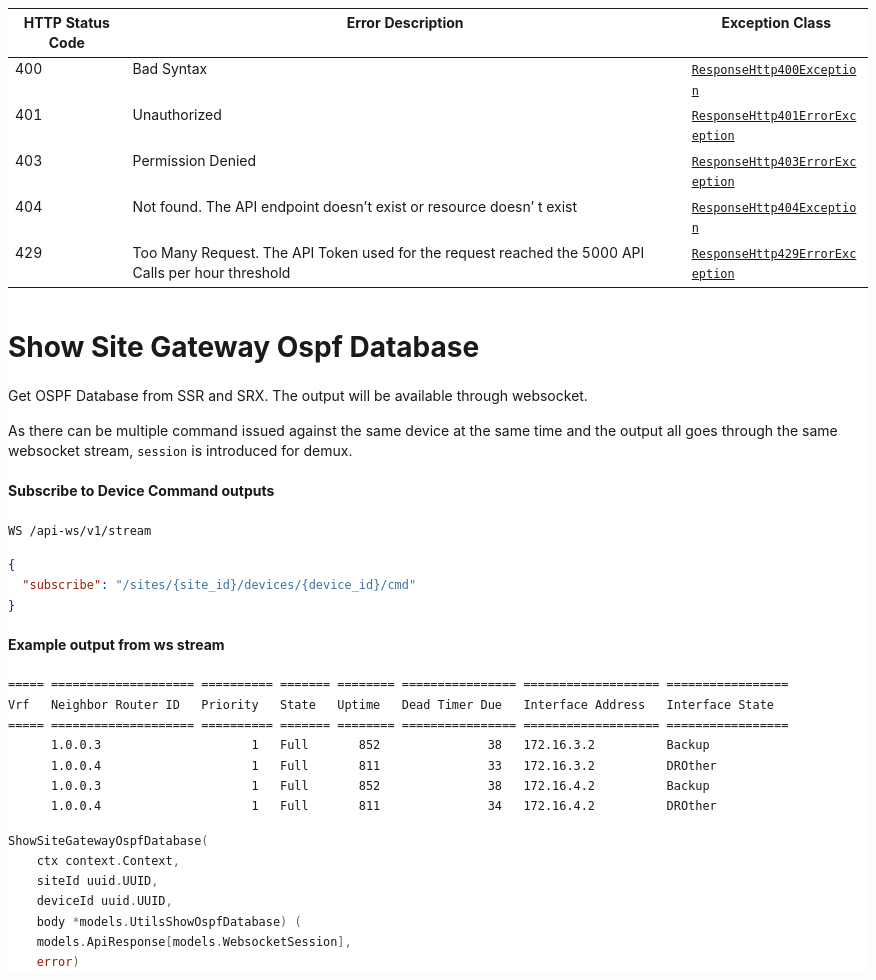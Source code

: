| HTTP Status Code | Error Description | Exception Class |
|  --- | --- | --- |
| 400 | Bad Syntax | [`ResponseHttp400Exception`](../../doc/models/response-http-400-exception.md) |
| 401 | Unauthorized | [`ResponseHttp401ErrorException`](../../doc/models/response-http-401-error-exception.md) |
| 403 | Permission Denied | [`ResponseHttp403ErrorException`](../../doc/models/response-http-403-error-exception.md) |
| 404 | Not found. The API endpoint doesn’t exist or resource doesn’ t exist | [`ResponseHttp404Exception`](../../doc/models/response-http-404-exception.md) |
| 429 | Too Many Request. The API Token used for the request reached the 5000 API Calls per hour threshold | [`ResponseHttp429ErrorException`](../../doc/models/response-http-429-error-exception.md) |


# Show Site Gateway Ospf Database

Get OSPF Database from SSR and SRX. The output will be available through websocket.

As there can be multiple command issued against the same device at the same time and the output all goes through the same websocket stream, `session` is introduced for demux.

#### Subscribe to Device Command outputs

`WS /api-ws/v1/stream`

```json
{
  "subscribe": "/sites/{site_id}/devices/{device_id}/cmd"
}
```

#### Example output from ws stream

```
===== ==================== ========== ======= ======== ================ =================== =================
Vrf   Neighbor Router ID   Priority   State   Uptime   Dead Timer Due   Interface Address   Interface State
===== ==================== ========== ======= ======== ================ =================== =================
      1.0.0.3                     1   Full       852               38   172.16.3.2          Backup
      1.0.0.4                     1   Full       811               33   172.16.3.2          DROther
      1.0.0.3                     1   Full       852               38   172.16.4.2          Backup
      1.0.0.4                     1   Full       811               34   172.16.4.2          DROther
```

```go
ShowSiteGatewayOspfDatabase(
    ctx context.Context,
    siteId uuid.UUID,
    deviceId uuid.UUID,
    body *models.UtilsShowOspfDatabase) (
    models.ApiResponse[models.WebsocketSession],
    error)
```
